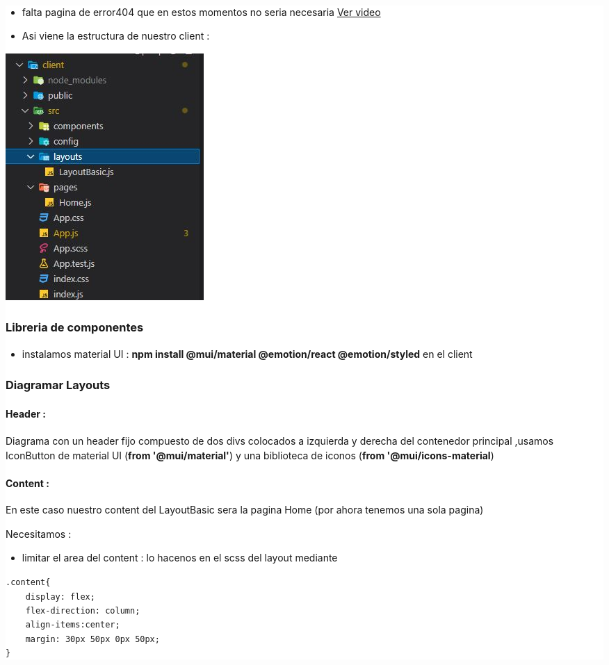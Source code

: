 - falta pagina de error404 que en estos momentos no seria necesaria 
<a href="https://www.udemy.com/course/web-personal-mern-full-stack-mongodb-express-react-node/learn/lecture/16290086#overview">Ver video</a>

- Asi viene la estructura de nuestro client : 

<img src='./Captura2.JPG'/>

### Libreria de componentes 

- instalamos material UI : **npm install @mui/material @emotion/react @emotion/styled** en el client 

### Diagramar Layouts 

#### Header : 

Diagrama con un header fijo compuesto de dos divs colocados a izquierda y derecha del contenedor principal ,usamos IconButton de material UI (**from '@mui/material'**) y una biblioteca de iconos (**from '@mui/icons-material**)

#### Content :

En este caso nuestro content del LayoutBasic sera la pagina Home (por ahora tenemos una sola pagina)

Necesitamos : 

- limitar el area del content : lo hacenos en el scss del layout mediante 

~~~
.content{
    display: flex;
    flex-direction: column;
    align-items:center;
    margin: 30px 50px 0px 50px; 
}
~~~
